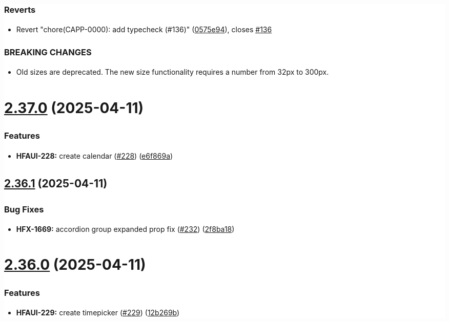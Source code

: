
### Reverts

* Revert "chore(CAPP-0000): add typecheck  (#136)" ([0575e94](https://bitbucket.org/newcrossdev/newcross-ui/commits/0575e94ee6f3de8b15780688ba1abaaff766f0cc)), closes [#136](https://bitbucket.org/newcrossdev/newcross-ui/issue/136)


### BREAKING CHANGES

* Old sizes are deprecated. The new size functionality requires a number from 32px to
300px.





# [2.37.0](https://bitbucket.org/newcrossdev/newcross-ui/compare/@newcross-tech/ui-react@2.36.1...@newcross-tech/ui-react@2.37.0) (2025-04-11)


### Features

* **HFAUI-228:** create calendar ([#228](https://bitbucket.org/newcrossdev/newcross-ui/issues/228)) ([e6f869a](https://bitbucket.org/newcrossdev/newcross-ui/commits/e6f869ae91bef4df456417c7b774b740d2fdde59))





## [2.36.1](https://bitbucket.org/newcrossdev/newcross-ui/compare/@newcross-tech/ui-react@2.36.0...@newcross-tech/ui-react@2.36.1) (2025-04-11)


### Bug Fixes

* **HFX-1669:** accordion group expanded prop fix ([#232](https://bitbucket.org/newcrossdev/newcross-ui/issues/232)) ([2f8ba18](https://bitbucket.org/newcrossdev/newcross-ui/commits/2f8ba1800edb53c72588d6398e64065506f80e20))





# [2.36.0](https://bitbucket.org/newcrossdev/newcross-ui/compare/@newcross-tech/ui-react@2.35.0...@newcross-tech/ui-react@2.36.0) (2025-04-11)


### Features

* **HFAUI-229:** create timepicker ([#229](https://bitbucket.org/newcrossdev/newcross-ui/issues/229)) ([12b269b](https://bitbucket.org/newcrossdev/newcross-ui/commits/12b269b8ee4a1bf5034cb8bf028f2f51829e9838))
